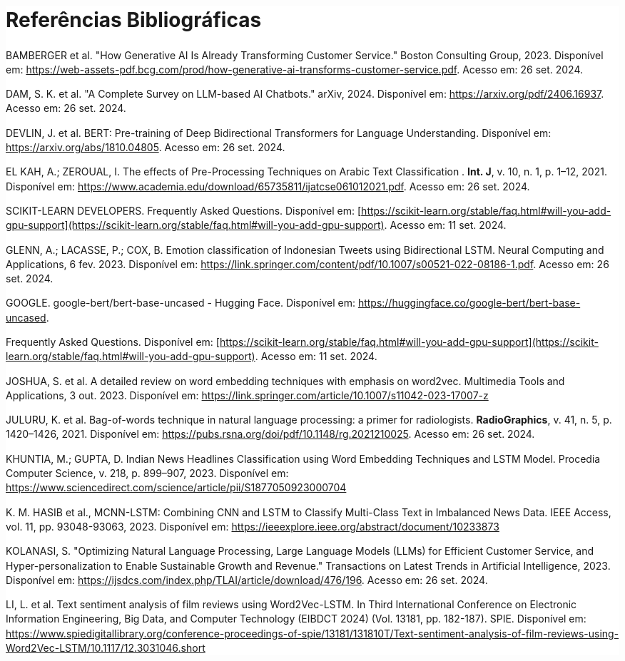 # Referências Bibliográficas

BAMBERGER et al. "How Generative AI Is Already Transforming Customer Service." Boston Consulting Group, 2023. Disponível em: <https://web-assets-pdf.bcg.com/prod/how-generative-ai-transforms-customer-service.pdf>. Acesso em: 26 set. 2024.

DAM, S. K. et al. "A Complete Survey on LLM-based AI Chatbots." arXiv, 2024. Disponível em: <https://arxiv.org/pdf/2406.16937>. Acesso em: 26 set. 2024.

DEVLIN, J. et al. BERT: Pre-training of Deep Bidirectional Transformers for Language Understanding. Disponível em: <https://arxiv.org/abs/1810.04805>. Acesso em: 26 set. 2024.

EL KAH, A.; ZEROUAL, I. The effects of Pre-Processing Techniques on Arabic Text Classification . **Int. J**, v. 10, n. 1, p. 1–12, 2021. Disponível em: <https://www.academia.edu/download/65735811/ijatcse061012021.pdf>. Acesso em: 26 set. 2024.

SCIKIT-LEARN DEVELOPERS. Frequently Asked Questions. Disponível em: [https://scikit-learn.org/stable/faq.html#will-you-add-gpu-support](https://scikit-learn.org/stable/faq.html#will-you-add-gpu-support). Acesso em: 11 set. 2024.

GLENN, A.; LACASSE, P.; COX, B. Emotion classification of Indonesian Tweets using Bidirectional LSTM. Neural Computing and Applications, 6 fev. 2023. Disponível em: <https://link.springer.com/content/pdf/10.1007/s00521-022-08186-1.pdf>. Acesso em: 26 set. 2024.

GOOGLE. google-bert/bert-base-uncased - Hugging Face. Disponível em: <https://huggingface.co/google-bert/bert-base-uncased>.

Frequently Asked Questions. Disponível em: [https://scikit-learn.org/stable/faq.html#will-you-add-gpu-support](https://scikit-learn.org/stable/faq.html#will-you-add-gpu-support). Acesso em: 11 set. 2024.

JOSHUA, S. et al. A detailed review on word embedding techniques with emphasis on word2vec. Multimedia Tools and Applications, 3 out. 2023. Disponível em: https://link.springer.com/article/10.1007/s11042-023-17007-z

JULURU, K. et al. Bag-of-words technique in natural language processing: a primer for radiologists. **RadioGraphics**, v. 41, n. 5, p. 1420–1426, 2021. Disponível em: <https://pubs.rsna.org/doi/pdf/10.1148/rg.2021210025>. Acesso em: 26 set. 2024.

KHUNTIA, M.; GUPTA, D. Indian News Headlines Classification using Word Embedding Techniques and LSTM Model. Procedia Computer Science, v. 218, p. 899–907, 2023. Disponível em: https://www.sciencedirect.com/science/article/pii/S1877050923000704

K. M. HASIB et al., MCNN-LSTM: Combining CNN and LSTM to Classify Multi-Class Text in Imbalanced News Data. IEEE Access, vol. 11, pp. 93048-93063, 2023. Disponível em: https://ieeexplore.ieee.org/abstract/document/10233873

KOLANASI, S. "Optimizing Natural Language Processing, Large Language Models (LLMs) for Efficient Customer Service, and Hyper-personalization to Enable Sustainable Growth and Revenue." Transactions on Latest Trends in Artificial Intelligence, 2023. Disponível em: <https://ijsdcs.com/index.php/TLAI/article/download/476/196>. Acesso em: 26 set. 2024.

LI, L. et al. Text sentiment analysis of film reviews using Word2Vec-LSTM. In Third International Conference on Electronic Information Engineering, Big Data, and Computer Technology (EIBDCT 2024) (Vol. 13181, pp. 182-187). SPIE. Disponível em: https://www.spiedigitallibrary.org/conference-proceedings-of-spie/13181/131810T/Text-sentiment-analysis-of-film-reviews-using-Word2Vec-LSTM/10.1117/12.3031046.short
